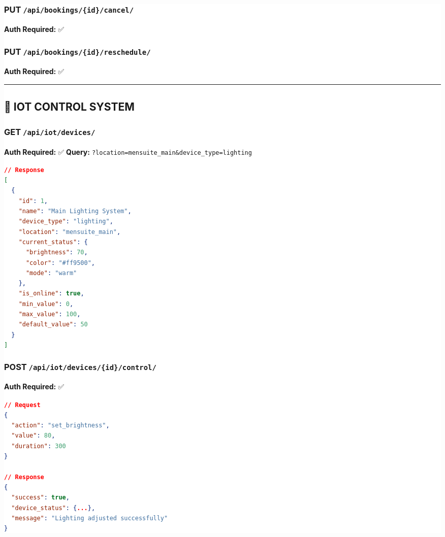 ### **PUT** `/api/bookings/{id}/cancel/`
**Auth Required:** ✅

### **PUT** `/api/bookings/{id}/reschedule/`
**Auth Required:** ✅

---

## 🤖 **IOT CONTROL SYSTEM**

### **GET** `/api/iot/devices/`
**Auth Required:** ✅
**Query:** `?location=mensuite_main&device_type=lighting`
```json
// Response
[
  {
    "id": 1,
    "name": "Main Lighting System",
    "device_type": "lighting",
    "location": "mensuite_main",
    "current_status": {
      "brightness": 70,
      "color": "#ff9500",
      "mode": "warm"
    },
    "is_online": true,
    "min_value": 0,
    "max_value": 100,
    "default_value": 50
  }
]
```

### **POST** `/api/iot/devices/{id}/control/`
**Auth Required:** ✅
```json
// Request
{
  "action": "set_brightness",
  "value": 80,
  "duration": 300
}

// Response
{
  "success": true,
  "device_status": {...},
  "message": "Lighting adjusted successfully"
}
```
